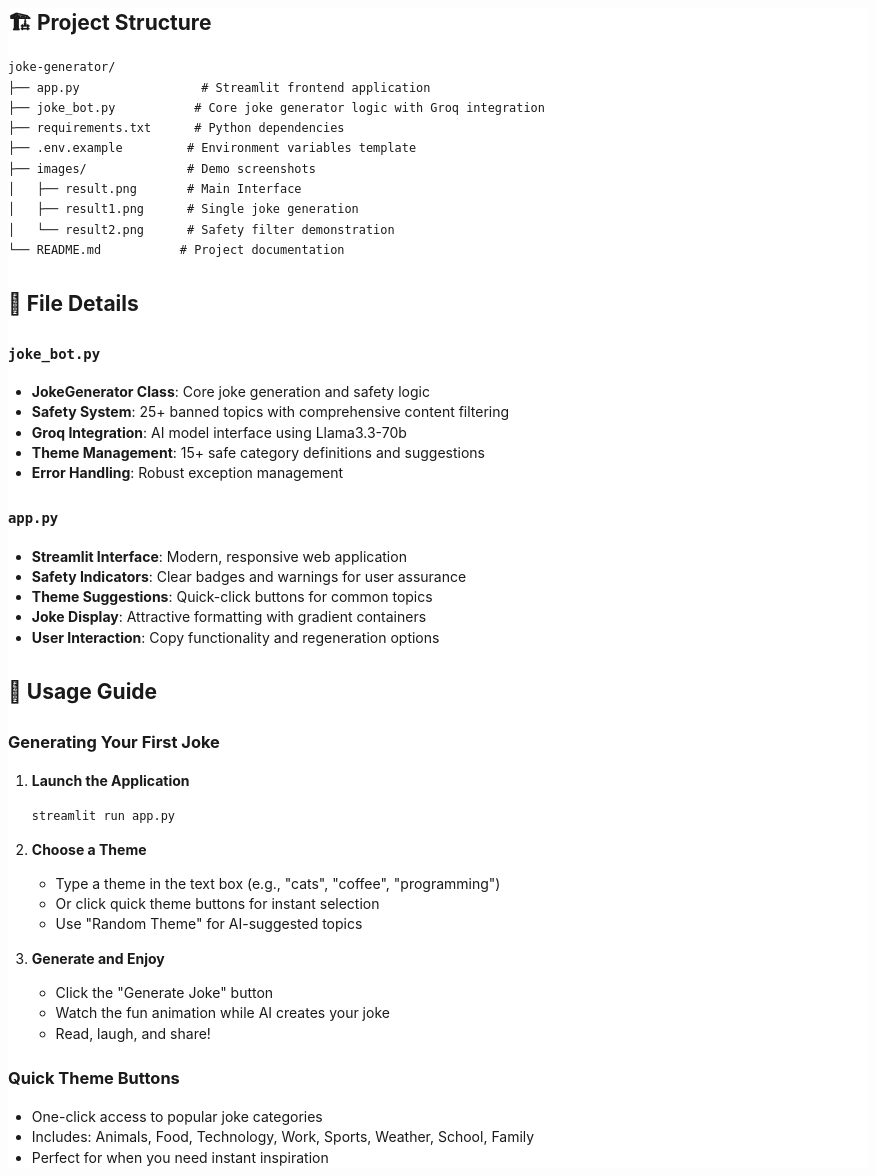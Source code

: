## 🏗️ Project Structure

```
joke-generator/
├── app.py                 # Streamlit frontend application
├── joke_bot.py           # Core joke generator logic with Groq integration
├── requirements.txt      # Python dependencies
├── .env.example         # Environment variables template
├── images/              # Demo screenshots
│   ├── result.png       # Main Interface
│   ├── result1.png      # Single joke generation
│   └── result2.png      # Safety filter demonstration
└── README.md           # Project documentation
```

## 📁 File Details

### `joke_bot.py`
- **JokeGenerator Class**: Core joke generation and safety logic
- **Safety System**: 25+ banned topics with comprehensive content filtering
- **Groq Integration**: AI model interface using Llama3.3-70b
- **Theme Management**: 15+ safe category definitions and suggestions
- **Error Handling**: Robust exception management

### `app.py`
- **Streamlit Interface**: Modern, responsive web application
- **Safety Indicators**: Clear badges and warnings for user assurance
- **Theme Suggestions**: Quick-click buttons for common topics
- **Joke Display**: Attractive formatting with gradient containers
- **User Interaction**: Copy functionality and regeneration options

## 🎯 Usage Guide

### Generating Your First Joke

1. **Launch the Application**
   ```bash
   streamlit run app.py
   ```

2. **Choose a Theme**
   - Type a theme in the text box (e.g., "cats", "coffee", "programming")
   - Or click quick theme buttons for instant selection
   - Use "Random Theme" for AI-suggested topics

3. **Generate and Enjoy**
   - Click the "Generate Joke" button
   - Watch the fun animation while AI creates your joke
   - Read, laugh, and share!

### Quick Theme Buttons
- One-click access to popular joke categories
- Includes: Animals, Food, Technology, Work, Sports, Weather, School, Family
- Perfect for when you need instant inspiration
